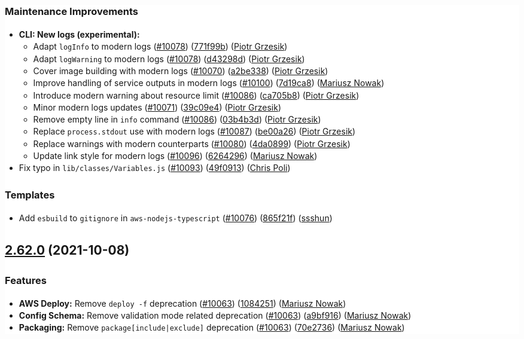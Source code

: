 ### Maintenance Improvements

- **CLI: New logs (experimental):**
  - Adapt `logInfo` to modern logs ([#10078](https://github.com/serverless/serverless/pull/10078)) ([771f99b](https://github.com/serverless/serverless/commit/771f99b18d76060f030d36b5fa619dd41a7000c8)) ([Piotr Grzesik](https://github.com/pgrzesik))
  - Adapt `logWarning` to modern logs ([#10078](https://github.com/serverless/serverless/pull/10078)) ([d43298d](https://github.com/serverless/serverless/commit/d43298d25bc9fcf5f5724a800b2693321e88e838)) ([Piotr Grzesik](https://github.com/pgrzesik))
  - Cover image building with modern logs ([#10070](https://github.com/serverless/serverless/pull/10070)) ([a2be338](https://github.com/serverless/serverless/commit/a2be3387b16fdb7324e1342a5f6ee3974e4e34f5)) ([Piotr Grzesik](https://github.com/pgrzesik))
  - Improve handling of service outputs in modern logs ([#10100](https://github.com/serverless/serverless/pull/10100)) ([7d19ca8](https://github.com/serverless/serverless/commit/7d19ca857230a56bbe40bda4d6704edd34019e4e)) ([Mariusz Nowak](https://github.com/medikoo))
  - Introduce modern warning about resource limit ([#10086](https://github.com/serverless/serverless/pull/10086)) ([ca705b8](https://github.com/serverless/serverless/commit/ca705b8cc2854c302158a56294c2507ba5f2038f)) ([Piotr Grzesik](https://github.com/pgrzesik))
  - Minor modern logs updates ([#10071](https://github.com/serverless/serverless/pull/10071)) ([39c09e4](https://github.com/serverless/serverless/commit/39c09e44b6380ec1a13aa50aca9082cffb0aeca1)) ([Piotr Grzesik](https://github.com/pgrzesik))
  - Remove empty line in `info` command ([#10086](https://github.com/serverless/serverless/pull/10086)) ([03b4b3d](https://github.com/serverless/serverless/commit/03b4b3d47c25b6f98a46699463288c94b051f42c)) ([Piotr Grzesik](https://github.com/pgrzesik))
  - Replace `process.stdout` use with modern logs ([#10087](https://github.com/serverless/serverless/pull/10087)) ([be00a26](https://github.com/serverless/serverless/commit/be00a2672cbc90fb33dee5e4bd44a1f6a127eb7c)) ([Piotr Grzesik](https://github.com/pgrzesik))
  - Replace warnings with modern counterparts ([#10080](https://github.com/serverless/serverless/pull/10080)) ([4da0899](https://github.com/serverless/serverless/commit/4da08996736c9a8f2b0a0193f7cca4b24f3fc6f1)) ([Piotr Grzesik](https://github.com/pgrzesik))
  - Update link style for modern logs ([#10096](https://github.com/serverless/serverless/pull/10096)) ([6264296](https://github.com/serverless/serverless/commit/62642964bc38eae77b009ea84d05ba741383570f)) ([Mariusz Nowak](https://github.com/medikoo))
- Fix typo in `lib/classes/Variables.js` ([#10093](https://github.com/serverless/serverless/issues/10093)) ([49f0913](https://github.com/serverless/serverless/commit/49f0913466110ac32d89c7c044fc781e524b9ed9)) ([Chris Poli](https://github.com/chris-poli))

### Templates

- Add `esbuild` to `gitignore` in `aws-nodejs-typescript` ([#10076](https://github.com/serverless/serverless/pull/10076)) ([865f21f](https://github.com/serverless/serverless/commit/865f21f970340b45c6fb341d01647721f0fa5682)) ([ssshun](https://github.com/ssshun))

## [2.62.0](https://github.com/serverless/serverless/compare/v2.61.0...v2.62.0) (2021-10-08)

### Features

- **AWS Deploy:** Remove `deploy -f` deprecation ([#10063](https://github.com/serverless/serverless/pull/10063)) ([1084251](https://github.com/serverless/serverless/commit/10842513f0c5422f8627b652b6483523e0351a3c)) ([Mariusz Nowak](https://github.com/medikoo))
- **Config Schema:** Remove validation mode related deprecation ([#10063](https://github.com/serverless/serverless/pull/10063)) ([a9bf916](https://github.com/serverless/serverless/commit/a9bf916fbb15140373a54d22c624296b8a1dbe03)) ([Mariusz Nowak](https://github.com/medikoo))
- **Packaging:** Remove `package[include|exclude]` deprecation ([#10063](https://github.com/serverless/serverless/pull/10063)) ([70e2736](https://github.com/serverless/serverless/commit/70e27362260f97b68bb1dfaf52fa3fe7877a2adc)) ([Mariusz Nowak](https://github.com/medikoo))
